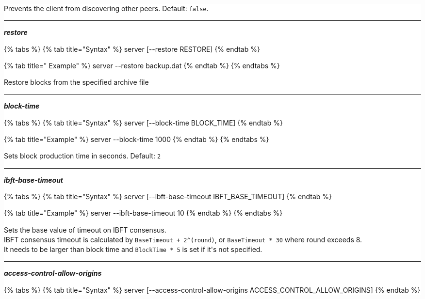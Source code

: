Prevents the client from discovering other peers. Default: `false`.

***

_**restore**_

{% tabs %}
{% tab title="Syntax" %}
server \[--restore RESTORE]
{% endtab %}

{% tab title=" Example" %}
server --restore backup.dat
{% endtab %}
{% endtabs %}

Restore blocks from the specified archive file

***

_**block-time**_

{% tabs %}
{% tab title="Syntax" %}
server \[--block-time BLOCK\_TIME]
{% endtab %}

{% tab title="Example" %}
server --block-time 1000
{% endtab %}
{% endtabs %}

Sets block production time in seconds. Default: `2`

***

_**ibft-base-timeout**_

{% tabs %}
{% tab title="Syntax" %}
server \[--ibft-base-timeout IBFT\_BASE\_TIMEOUT]
{% endtab %}

{% tab title="Example" %}
server --ibft-base-timeout 10
{% endtab %}
{% endtabs %}

Sets the base value of timeout on IBFT consensus.\
IBFT consensus timeout is calculated by `BaseTimeout + 2^(round)`, or `BaseTimeout * 30` where round exceeds 8.\
It needs to be larger than block time and `BlockTime * 5` is set if it's not specified.

***

_**access-control-allow-origins**_

{% tabs %}
{% tab title="Syntax" %}
server \[--access-control-allow-origins ACCESS\_CONTROL\_ALLOW\_ORIGINS]
{% endtab %}
